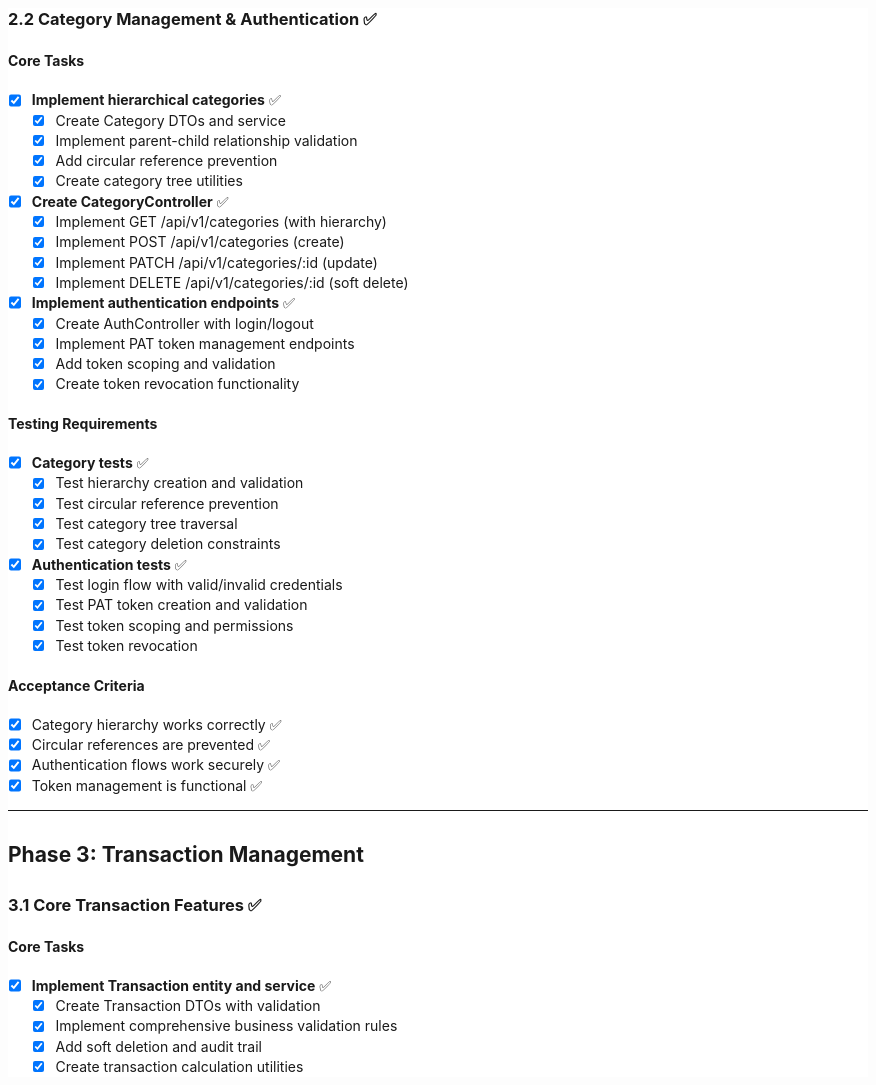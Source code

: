 ### 2.2 Category Management & Authentication ✅

#### Core Tasks
- [x] **Implement hierarchical categories** ✅
  - [x] Create Category DTOs and service
  - [x] Implement parent-child relationship validation
  - [x] Add circular reference prevention
  - [x] Create category tree utilities

- [x] **Create CategoryController** ✅
  - [x] Implement GET /api/v1/categories (with hierarchy)
  - [x] Implement POST /api/v1/categories (create)
  - [x] Implement PATCH /api/v1/categories/:id (update)
  - [x] Implement DELETE /api/v1/categories/:id (soft delete)

- [x] **Implement authentication endpoints** ✅
  - [x] Create AuthController with login/logout
  - [x] Implement PAT token management endpoints
  - [x] Add token scoping and validation
  - [x] Create token revocation functionality

#### Testing Requirements
- [x] **Category tests** ✅
  - [x] Test hierarchy creation and validation
  - [x] Test circular reference prevention
  - [x] Test category tree traversal
  - [x] Test category deletion constraints

- [x] **Authentication tests** ✅
  - [x] Test login flow with valid/invalid credentials
  - [x] Test PAT token creation and validation
  - [x] Test token scoping and permissions
  - [x] Test token revocation

#### Acceptance Criteria
- [x] Category hierarchy works correctly ✅
- [x] Circular references are prevented ✅
- [x] Authentication flows work securely ✅
- [x] Token management is functional ✅

---

## Phase 3: Transaction Management

### 3.1 Core Transaction Features ✅

#### Core Tasks
- [x] **Implement Transaction entity and service** ✅
  - [x] Create Transaction DTOs with validation
  - [x] Implement comprehensive business validation rules
  - [x] Add soft deletion and audit trail
  - [x] Create transaction calculation utilities
